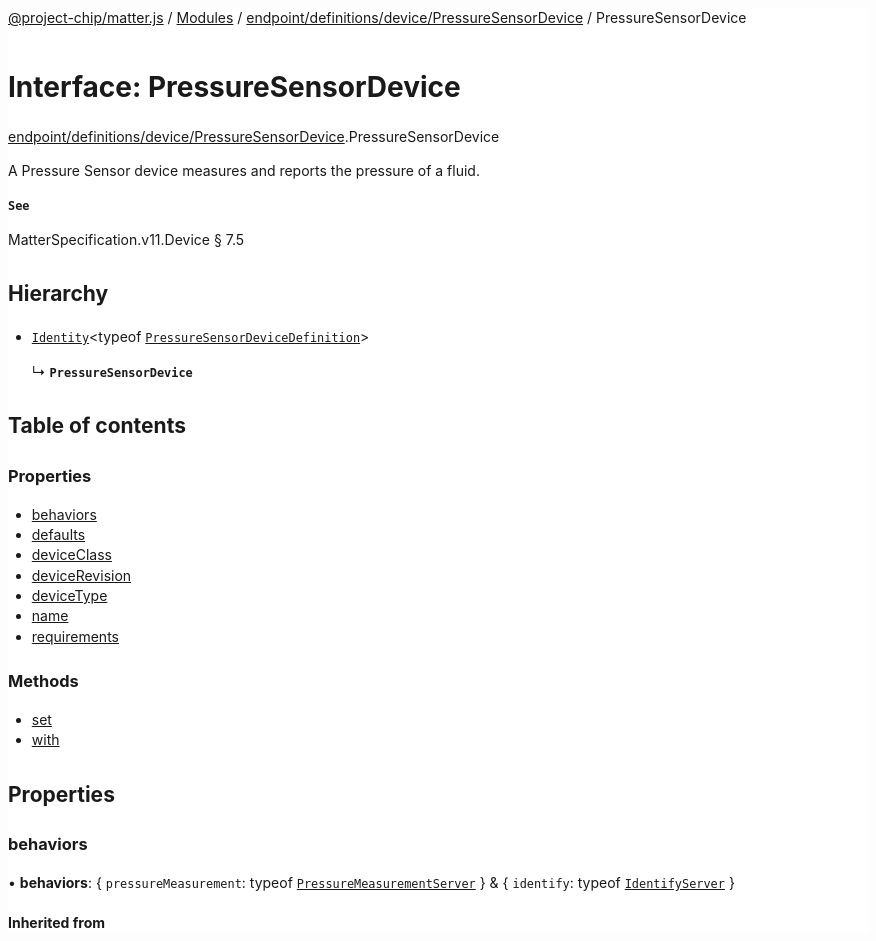 [@project-chip/matter.js](../README.md) / [Modules](../modules.md) / [endpoint/definitions/device/PressureSensorDevice](../modules/endpoint_definitions_device_PressureSensorDevice.md) / PressureSensorDevice

# Interface: PressureSensorDevice

[endpoint/definitions/device/PressureSensorDevice](../modules/endpoint_definitions_device_PressureSensorDevice.md).PressureSensorDevice

A Pressure Sensor device measures and reports the pressure of a fluid.

**`See`**

MatterSpecification.v11.Device § 7.5

## Hierarchy

- [`Identity`](../modules/util_export.md#identity)\<typeof [`PressureSensorDeviceDefinition`](../modules/endpoint_definitions_device_PressureSensorDevice.md#pressuresensordevicedefinition)\>

  ↳ **`PressureSensorDevice`**

## Table of contents

### Properties

- [behaviors](endpoint_definitions_device_PressureSensorDevice.PressureSensorDevice.md#behaviors)
- [defaults](endpoint_definitions_device_PressureSensorDevice.PressureSensorDevice.md#defaults)
- [deviceClass](endpoint_definitions_device_PressureSensorDevice.PressureSensorDevice.md#deviceclass)
- [deviceRevision](endpoint_definitions_device_PressureSensorDevice.PressureSensorDevice.md#devicerevision)
- [deviceType](endpoint_definitions_device_PressureSensorDevice.PressureSensorDevice.md#devicetype)
- [name](endpoint_definitions_device_PressureSensorDevice.PressureSensorDevice.md#name)
- [requirements](endpoint_definitions_device_PressureSensorDevice.PressureSensorDevice.md#requirements)

### Methods

- [set](endpoint_definitions_device_PressureSensorDevice.PressureSensorDevice.md#set)
- [with](endpoint_definitions_device_PressureSensorDevice.PressureSensorDevice.md#with)

## Properties

### behaviors

• **behaviors**: \{ `pressureMeasurement`: typeof [`PressureMeasurementServer`](../classes/behavior_definitions_pressure_measurement_export.PressureMeasurementServer.md)  } & \{ `identify`: typeof [`IdentifyServer`](../modules/behavior_definitions_identify_export.IdentifyServer.md)  }

#### Inherited from
